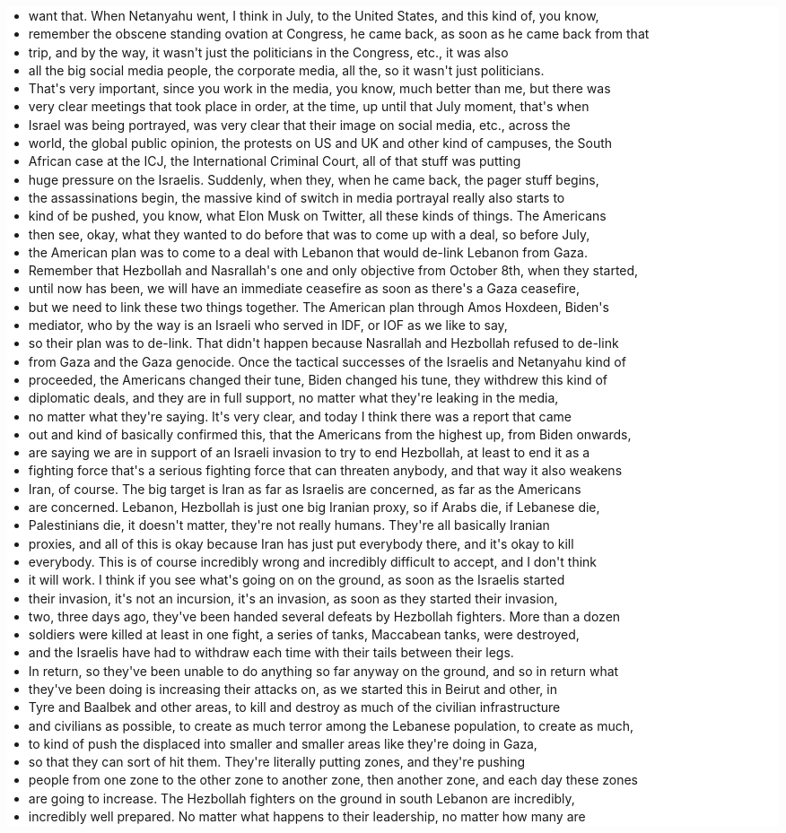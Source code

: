 *  want that. When Netanyahu went, I think in July, to the United States, and this kind of, you know,
*  remember the obscene standing ovation at Congress, he came back, as soon as he came back from that
*  trip, and by the way, it wasn't just the politicians in the Congress, etc., it was also
*  all the big social media people, the corporate media, all the, so it wasn't just politicians.
*  That's very important, since you work in the media, you know, much better than me, but there was
*  very clear meetings that took place in order, at the time, up until that July moment, that's when
*  Israel was being portrayed, was very clear that their image on social media, etc., across the
*  world, the global public opinion, the protests on US and UK and other kind of campuses, the South
*  African case at the ICJ, the International Criminal Court, all of that stuff was putting
*  huge pressure on the Israelis. Suddenly, when they, when he came back, the pager stuff begins,
*  the assassinations begin, the massive kind of switch in media portrayal really also starts to
*  kind of be pushed, you know, what Elon Musk on Twitter, all these kinds of things. The Americans
*  then see, okay, what they wanted to do before that was to come up with a deal, so before July,
*  the American plan was to come to a deal with Lebanon that would de-link Lebanon from Gaza.
*  Remember that Hezbollah and Nasrallah's one and only objective from October 8th, when they started,
*  until now has been, we will have an immediate ceasefire as soon as there's a Gaza ceasefire,
*  but we need to link these two things together. The American plan through Amos Hoxdeen, Biden's
*  mediator, who by the way is an Israeli who served in IDF, or IOF as we like to say,
*  so their plan was to de-link. That didn't happen because Nasrallah and Hezbollah refused to de-link
*  from Gaza and the Gaza genocide. Once the tactical successes of the Israelis and Netanyahu kind of
*  proceeded, the Americans changed their tune, Biden changed his tune, they withdrew this kind of
*  diplomatic deals, and they are in full support, no matter what they're leaking in the media,
*  no matter what they're saying. It's very clear, and today I think there was a report that came
*  out and kind of basically confirmed this, that the Americans from the highest up, from Biden onwards,
*  are saying we are in support of an Israeli invasion to try to end Hezbollah, at least to end it as a
*  fighting force that's a serious fighting force that can threaten anybody, and that way it also weakens
*  Iran, of course. The big target is Iran as far as Israelis are concerned, as far as the Americans
*  are concerned. Lebanon, Hezbollah is just one big Iranian proxy, so if Arabs die, if Lebanese die,
*  Palestinians die, it doesn't matter, they're not really humans. They're all basically Iranian
*  proxies, and all of this is okay because Iran has just put everybody there, and it's okay to kill
*  everybody. This is of course incredibly wrong and incredibly difficult to accept, and I don't think
*  it will work. I think if you see what's going on on the ground, as soon as the Israelis started
*  their invasion, it's not an incursion, it's an invasion, as soon as they started their invasion,
*  two, three days ago, they've been handed several defeats by Hezbollah fighters. More than a dozen
*  soldiers were killed at least in one fight, a series of tanks, Maccabean tanks, were destroyed,
*  and the Israelis have had to withdraw each time with their tails between their legs.
*  In return, so they've been unable to do anything so far anyway on the ground, and so in return what
*  they've been doing is increasing their attacks on, as we started this in Beirut and other, in
*  Tyre and Baalbek and other areas, to kill and destroy as much of the civilian infrastructure
*  and civilians as possible, to create as much terror among the Lebanese population, to create as much,
*  to kind of push the displaced into smaller and smaller areas like they're doing in Gaza,
*  so that they can sort of hit them. They're literally putting zones, and they're pushing
*  people from one zone to the other zone to another zone, then another zone, and each day these zones
*  are going to increase. The Hezbollah fighters on the ground in south Lebanon are incredibly,
*  incredibly well prepared. No matter what happens to their leadership, no matter how many are